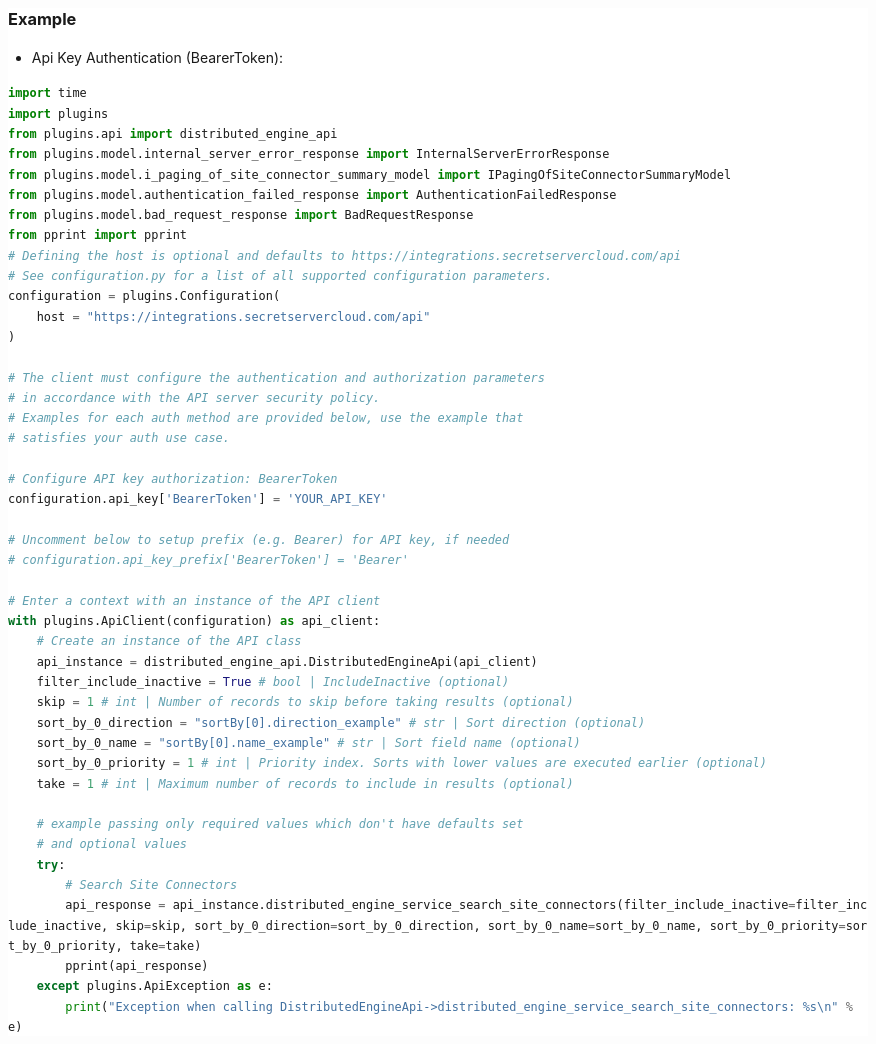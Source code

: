 ### Example

* Api Key Authentication (BearerToken):

```python
import time
import plugins
from plugins.api import distributed_engine_api
from plugins.model.internal_server_error_response import InternalServerErrorResponse
from plugins.model.i_paging_of_site_connector_summary_model import IPagingOfSiteConnectorSummaryModel
from plugins.model.authentication_failed_response import AuthenticationFailedResponse
from plugins.model.bad_request_response import BadRequestResponse
from pprint import pprint
# Defining the host is optional and defaults to https://integrations.secretservercloud.com/api
# See configuration.py for a list of all supported configuration parameters.
configuration = plugins.Configuration(
    host = "https://integrations.secretservercloud.com/api"
)

# The client must configure the authentication and authorization parameters
# in accordance with the API server security policy.
# Examples for each auth method are provided below, use the example that
# satisfies your auth use case.

# Configure API key authorization: BearerToken
configuration.api_key['BearerToken'] = 'YOUR_API_KEY'

# Uncomment below to setup prefix (e.g. Bearer) for API key, if needed
# configuration.api_key_prefix['BearerToken'] = 'Bearer'

# Enter a context with an instance of the API client
with plugins.ApiClient(configuration) as api_client:
    # Create an instance of the API class
    api_instance = distributed_engine_api.DistributedEngineApi(api_client)
    filter_include_inactive = True # bool | IncludeInactive (optional)
    skip = 1 # int | Number of records to skip before taking results (optional)
    sort_by_0_direction = "sortBy[0].direction_example" # str | Sort direction (optional)
    sort_by_0_name = "sortBy[0].name_example" # str | Sort field name (optional)
    sort_by_0_priority = 1 # int | Priority index. Sorts with lower values are executed earlier (optional)
    take = 1 # int | Maximum number of records to include in results (optional)

    # example passing only required values which don't have defaults set
    # and optional values
    try:
        # Search Site Connectors
        api_response = api_instance.distributed_engine_service_search_site_connectors(filter_include_inactive=filter_include_inactive, skip=skip, sort_by_0_direction=sort_by_0_direction, sort_by_0_name=sort_by_0_name, sort_by_0_priority=sort_by_0_priority, take=take)
        pprint(api_response)
    except plugins.ApiException as e:
        print("Exception when calling DistributedEngineApi->distributed_engine_service_search_site_connectors: %s\n" % e)
```
